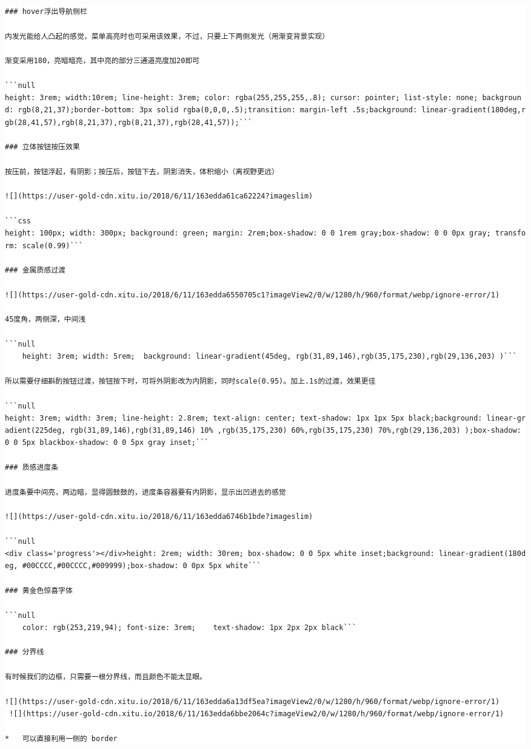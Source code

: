 ````null
### hover浮出导航侧栏

内发光能给人凸起的感觉，菜单高亮时也可采用该效果，不过，只要上下两侧发光（用渐变背景实现）

渐变采用180，亮暗暗亮，其中亮的部分三通道亮度加20即可

```null
height: 3rem; width:10rem; line-height: 3rem; color: rgba(255,255,255,.8); cursor: pointer; list-style: none; background: rgb(8,21,37);border-bottom: 3px solid rgba(0,0,0,.5);transition: margin-left .5s;background: linear-gradient(180deg,rgb(28,41,57),rgb(8,21,37),rgb(8,21,37),rgb(28,41,57));```

### 立体按钮按压效果

按压前，按钮浮起，有阴影；按压后，按钮下去，阴影消失，体积缩小（离视野更远）

![](https://user-gold-cdn.xitu.io/2018/6/11/163edda61ca62224?imageslim)

```css
height: 100px; width: 300px; background: green; margin: 2rem;box-shadow: 0 0 1rem gray;box-shadow: 0 0 0px gray; transform: scale(0.99)```

### 金属质感过渡

![](https://user-gold-cdn.xitu.io/2018/6/11/163edda6550705c1?imageView2/0/w/1280/h/960/format/webp/ignore-error/1)

45度角，两侧深，中间浅

```null
	height: 3rem; width: 5rem;	background: linear-gradient(45deg, rgb(31,89,146),rgb(35,175,230),rgb(29,136,203) )```

所以需要仔细斟酌按钮过渡，按钮按下时，可将外阴影改为内阴影，同时scale(0.95)。加上.1s的过渡，效果更佳

```null
height: 3rem; width: 3rem; line-height: 2.8rem; text-align: center; text-shadow: 1px 1px 5px black;background: linear-gradient(225deg, rgb(31,89,146),rgb(31,89,146) 10% ,rgb(35,175,230) 60%,rgb(35,175,230) 70%,rgb(29,136,203) );box-shadow: 0 0 5px blackbox-shadow: 0 0 5px gray inset;```

### 质感进度条

进度条要中间亮，两边暗，显得圆鼓鼓的，进度条容器要有内阴影，显示出凹进去的感觉

![](https://user-gold-cdn.xitu.io/2018/6/11/163edda6746b1bde?imageslim)

```null
<div class='progress'></div>height: 2rem; width: 30rem; box-shadow: 0 0 5px white inset;background: linear-gradient(180deg, #00CCCC,#00CCCC,#009999);box-shadow: 0 0px 5px white```

### 黄金色惊喜字体

```null
	color: rgb(253,219,94); font-size: 3rem; 	text-shadow: 1px 2px 2px black```

### 分界线

有时候我们的边框，只需要一根分界线，而且颜色不能太显眼。

![](https://user-gold-cdn.xitu.io/2018/6/11/163edda6a13df5ea?imageView2/0/w/1280/h/960/format/webp/ignore-error/1)
 ![](https://user-gold-cdn.xitu.io/2018/6/11/163edda6bbe2064c?imageView2/0/w/1280/h/960/format/webp/ignore-error/1)

*   可以直接利用一侧的 border
````